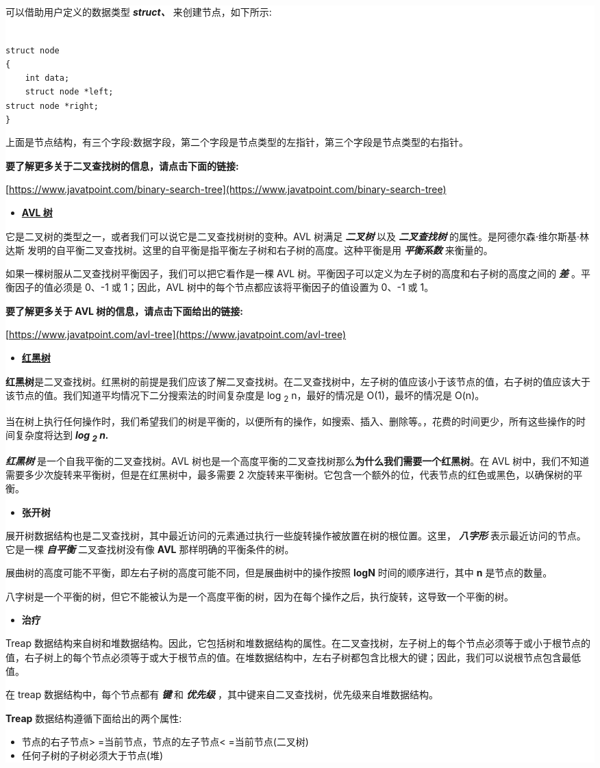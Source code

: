 可以借助用户定义的数据类型 ***struct、*** 来创建节点，如下所示:

```

struct node
{
    int data;
    struct node *left;
struct node *right; 
}

```

上面是节点结构，有三个字段:数据字段，第二个字段是节点类型的左指针，第三个字段是节点类型的右指针。

**要了解更多关于二叉查找树的信息，请点击下面的链接:**

[https://www.javatpoint.com/binary-search-tree](https://www.javatpoint.com/binary-search-tree)

*   **[AVL 树](https://www.javatpoint.com/avl-tree)**

它是二叉树的类型之一，或者我们可以说它是二叉查找树树的变种。AVL 树满足 ***二叉树*** 以及 ***二叉查找树*** 的属性。是阿德尔森·维尔斯基·林达斯 发明的自平衡二叉查找树。这里的自平衡是指平衡左子树和右子树的高度。这种平衡是用 ***平衡系数*** 来衡量的。

如果一棵树服从二叉查找树平衡因子，我们可以把它看作是一棵 AVL 树。平衡因子可以定义为左子树的高度和右子树的高度之间的 ***差*** 。平衡因子的值必须是 0、-1 或 1；因此，AVL 树中的每个节点都应该将平衡因子的值设置为 0、-1 或 1。

**要了解更多关于 AVL 树的信息，请点击下面给出的链接:**

[https://www.javatpoint.com/avl-tree](https://www.javatpoint.com/avl-tree)

*   **[红黑树](https://www.javatpoint.com/red-black-tree)**

**红黑树**是二叉查找树。红黑树的前提是我们应该了解二叉查找树。在二叉查找树中，左子树的值应该小于该节点的值，右子树的值应该大于该节点的值。我们知道平均情况下二分搜索法的时间复杂度是 log <sub>2</sub> n，最好的情况是 O(1)，最坏的情况是 O(n)。

当在树上执行任何操作时，我们希望我们的树是平衡的，以便所有的操作，如搜索、插入、删除等。，花费的时间更少，所有这些操作的时间复杂度将达到 ***log <sub>2</sub> n.***

***红黑树*** 是一个自我平衡的二叉查找树。AVL 树也是一个高度平衡的二叉查找树那么**为什么我们需要一个红黑树**。在 AVL 树中，我们不知道需要多少次旋转来平衡树，但是在红黑树中，最多需要 2 次旋转来平衡树。它包含一个额外的位，代表节点的红色或黑色，以确保树的平衡。

*   **张开树**

展开树数据结构也是二叉查找树，其中最近访问的元素通过执行一些旋转操作被放置在树的根位置。这里， ***八字形*** 表示最近访问的节点。它是一棵 ***自平衡*** 二叉查找树没有像 **AVL** 那样明确的平衡条件的树。

展曲树的高度可能不平衡，即左右子树的高度可能不同，但是展曲树中的操作按照 **logN** 时间的顺序进行，其中 **n** 是节点的数量。

八字树是一个平衡的树，但它不能被认为是一个高度平衡的树，因为在每个操作之后，执行旋转，这导致一个平衡的树。

*   **治疗**

Treap 数据结构来自树和堆数据结构。因此，它包括树和堆数据结构的属性。在二叉查找树，左子树上的每个节点必须等于或小于根节点的值，右子树上的每个节点必须等于或大于根节点的值。在堆数据结构中，左右子树都包含比根大的键；因此，我们可以说根节点包含最低值。

在 treap 数据结构中，每个节点都有 ***键*** 和 ***优先级*** ，其中键来自二叉查找树，优先级来自堆数据结构。

**Treap** 数据结构遵循下面给出的两个属性:

*   节点的右子节点> =当前节点，节点的左子节点< =当前节点(二叉树)
*   任何子树的子树必须大于节点(堆)
